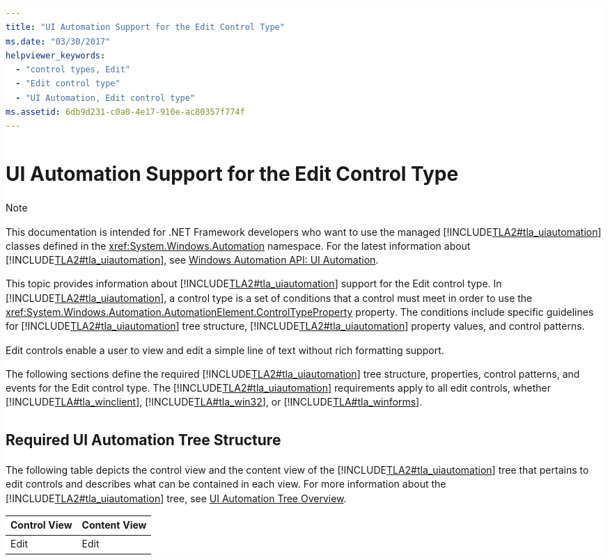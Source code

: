 ```yaml
---
title: "UI Automation Support for the Edit Control Type"
ms.date: "03/30/2017"
helpviewer_keywords:
  - "control types, Edit"
  - "Edit control type"
  - "UI Automation, Edit control type"
ms.assetid: 6db9d231-c0a0-4e17-910e-ac80357f774f
---
```


# UI Automation Support for the Edit Control Type

> [!NOTE]
> This documentation is intended for .NET Framework developers who want to use the managed [!INCLUDE[TLA2#tla_uiautomation](../../../includes/tla2sharptla-uiautomation-md.md)] classes defined in the <xref:System.Windows.Automation> namespace. For the latest information about [!INCLUDE[TLA2#tla_uiautomation](../../../includes/tla2sharptla-uiautomation-md.md)], see [Windows Automation API: UI Automation](/windows/win32/winauto/entry-uiauto-win32).

This topic provides information about [!INCLUDE[TLA2#tla_uiautomation](../../../includes/tla2sharptla-uiautomation-md.md)] support for the Edit control type. In [!INCLUDE[TLA2#tla_uiautomation](../../../includes/tla2sharptla-uiautomation-md.md)], a control type is a set of conditions that a control must meet in order to use the <xref:System.Windows.Automation.AutomationElement.ControlTypeProperty> property. The conditions include specific guidelines for [!INCLUDE[TLA2#tla_uiautomation](../../../includes/tla2sharptla-uiautomation-md.md)] tree structure, [!INCLUDE[TLA2#tla_uiautomation](../../../includes/tla2sharptla-uiautomation-md.md)] property values, and control patterns.

Edit controls enable a user to view and edit a simple line of text without rich formatting support.

The following sections define the required [!INCLUDE[TLA2#tla_uiautomation](../../../includes/tla2sharptla-uiautomation-md.md)] tree structure, properties, control patterns, and events for the Edit control type. The [!INCLUDE[TLA2#tla_uiautomation](../../../includes/tla2sharptla-uiautomation-md.md)] requirements apply to all edit controls, whether [!INCLUDE[TLA#tla_winclient](../../../includes/tlasharptla-winclient-md.md)], [!INCLUDE[TLA#tla_win32](../../../includes/tlasharptla-win32-md.md)], or [!INCLUDE[TLA#tla_winforms](../../../includes/tlasharptla-winforms-md.md)].

<a name="Required_UI_Automation_Tree_Structure"></a>

## Required UI Automation Tree Structure

The following table depicts the control view and the content view of the [!INCLUDE[TLA2#tla_uiautomation](../../../includes/tla2sharptla-uiautomation-md.md)] tree that pertains to edit controls and describes what can be contained in each view. For more information about the [!INCLUDE[TLA2#tla_uiautomation](../../../includes/tla2sharptla-uiautomation-md.md)] tree, see [UI Automation Tree Overview](ui-automation-tree-overview.md).

|Control View|Content View|
|------------------|------------------|
|Edit|Edit|
